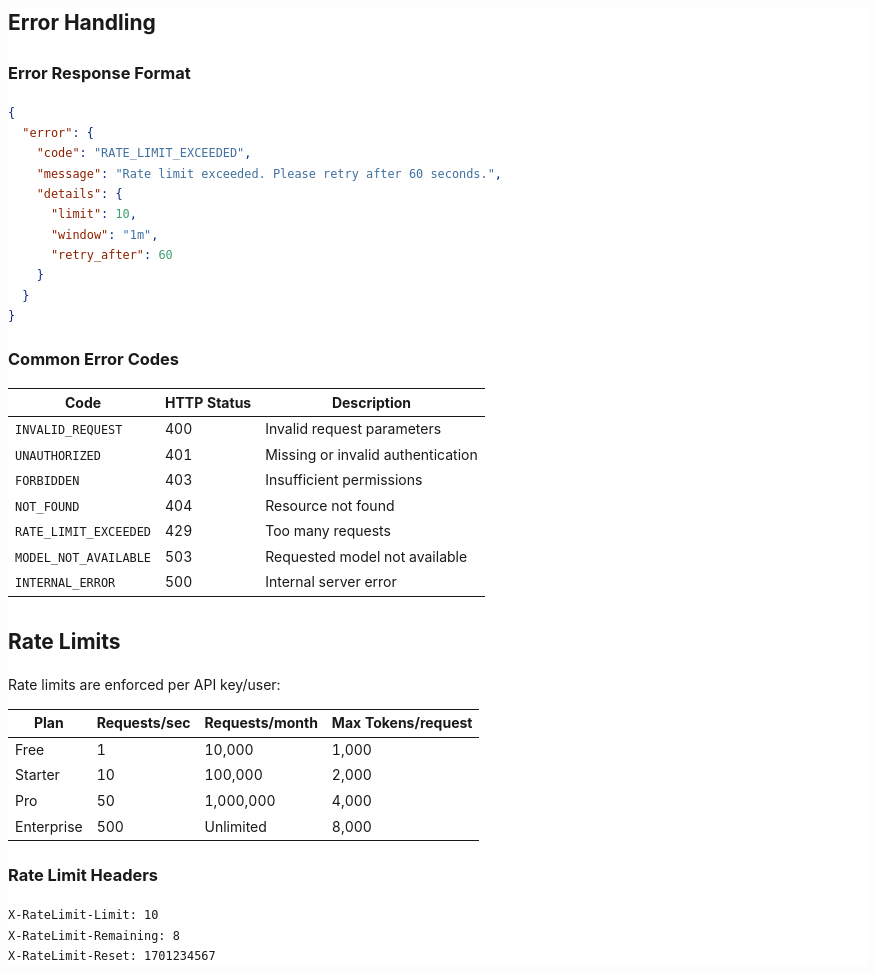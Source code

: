 ## Error Handling

### Error Response Format

```json
{
  "error": {
    "code": "RATE_LIMIT_EXCEEDED",
    "message": "Rate limit exceeded. Please retry after 60 seconds.",
    "details": {
      "limit": 10,
      "window": "1m",
      "retry_after": 60
    }
  }
}
```

### Common Error Codes

| Code | HTTP Status | Description |
|------|------------|-------------|
| `INVALID_REQUEST` | 400 | Invalid request parameters |
| `UNAUTHORIZED` | 401 | Missing or invalid authentication |
| `FORBIDDEN` | 403 | Insufficient permissions |
| `NOT_FOUND` | 404 | Resource not found |
| `RATE_LIMIT_EXCEEDED` | 429 | Too many requests |
| `MODEL_NOT_AVAILABLE` | 503 | Requested model not available |
| `INTERNAL_ERROR` | 500 | Internal server error |

## Rate Limits

Rate limits are enforced per API key/user:

| Plan | Requests/sec | Requests/month | Max Tokens/request |
|------|-------------|----------------|-------------------|
| Free | 1 | 10,000 | 1,000 |
| Starter | 10 | 100,000 | 2,000 |
| Pro | 50 | 1,000,000 | 4,000 |
| Enterprise | 500 | Unlimited | 8,000 |

### Rate Limit Headers

```
X-RateLimit-Limit: 10
X-RateLimit-Remaining: 8
X-RateLimit-Reset: 1701234567
```
